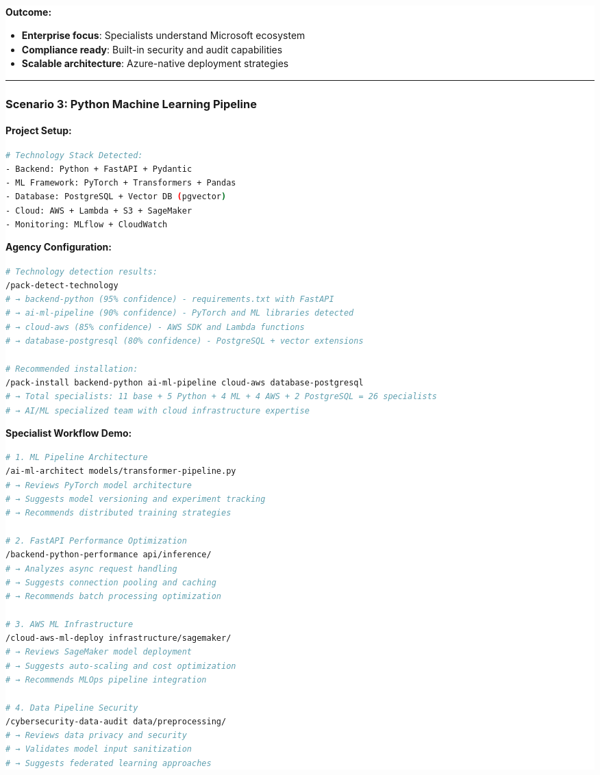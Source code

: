 **Outcome:**
- **Enterprise focus**: Specialists understand Microsoft ecosystem
- **Compliance ready**: Built-in security and audit capabilities
- **Scalable architecture**: Azure-native deployment strategies

---

### Scenario 3: Python Machine Learning Pipeline

**Project Setup:**
```bash
# Technology Stack Detected:
- Backend: Python + FastAPI + Pydantic
- ML Framework: PyTorch + Transformers + Pandas
- Database: PostgreSQL + Vector DB (pgvector)
- Cloud: AWS + Lambda + S3 + SageMaker
- Monitoring: MLflow + CloudWatch
```

**Agency Configuration:**
```bash
# Technology detection results:
/pack-detect-technology
# → backend-python (95% confidence) - requirements.txt with FastAPI
# → ai-ml-pipeline (90% confidence) - PyTorch and ML libraries detected
# → cloud-aws (85% confidence) - AWS SDK and Lambda functions
# → database-postgresql (80% confidence) - PostgreSQL + vector extensions

# Recommended installation:
/pack-install backend-python ai-ml-pipeline cloud-aws database-postgresql
# → Total specialists: 11 base + 5 Python + 4 ML + 4 AWS + 2 PostgreSQL = 26 specialists
# → AI/ML specialized team with cloud infrastructure expertise
```

**Specialist Workflow Demo:**
```bash
# 1. ML Pipeline Architecture
/ai-ml-architect models/transformer-pipeline.py
# → Reviews PyTorch model architecture
# → Suggests model versioning and experiment tracking
# → Recommends distributed training strategies

# 2. FastAPI Performance Optimization
/backend-python-performance api/inference/
# → Analyzes async request handling
# → Suggests connection pooling and caching
# → Recommends batch processing optimization

# 3. AWS ML Infrastructure
/cloud-aws-ml-deploy infrastructure/sagemaker/
# → Reviews SageMaker model deployment
# → Suggests auto-scaling and cost optimization
# → Recommends MLOps pipeline integration

# 4. Data Pipeline Security
/cybersecurity-data-audit data/preprocessing/
# → Reviews data privacy and security
# → Validates model input sanitization
# → Suggests federated learning approaches
```
